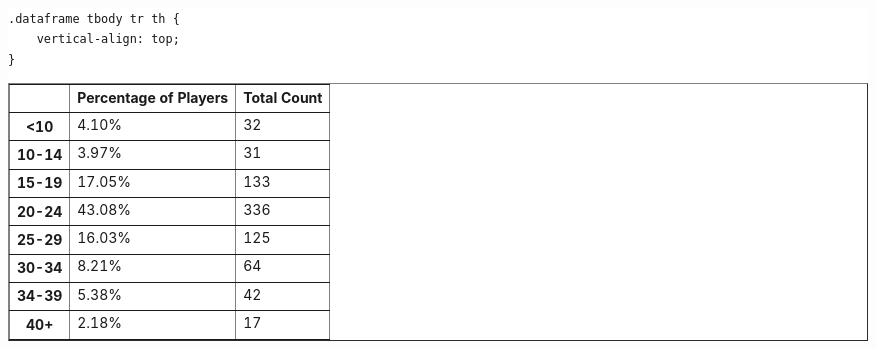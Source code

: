     .dataframe tbody tr th {
        vertical-align: top;
    }
</style>
<table border="1" class="dataframe">
  <thead>
    <tr style="text-align: right;">
      <th></th>
      <th>Percentage of Players</th>
      <th>Total Count</th>
    </tr>
  </thead>
  <tbody>
    <tr>
      <th>&lt;10</th>
      <td>4.10%</td>
      <td>32</td>
    </tr>
    <tr>
      <th>10-14</th>
      <td>3.97%</td>
      <td>31</td>
    </tr>
    <tr>
      <th>15-19</th>
      <td>17.05%</td>
      <td>133</td>
    </tr>
    <tr>
      <th>20-24</th>
      <td>43.08%</td>
      <td>336</td>
    </tr>
    <tr>
      <th>25-29</th>
      <td>16.03%</td>
      <td>125</td>
    </tr>
    <tr>
      <th>30-34</th>
      <td>8.21%</td>
      <td>64</td>
    </tr>
    <tr>
      <th>34-39</th>
      <td>5.38%</td>
      <td>42</td>
    </tr>
    <tr>
      <th>40+</th>
      <td>2.18%</td>
      <td>17</td>
    </tr>
  </tbody>
</table>
</div>
